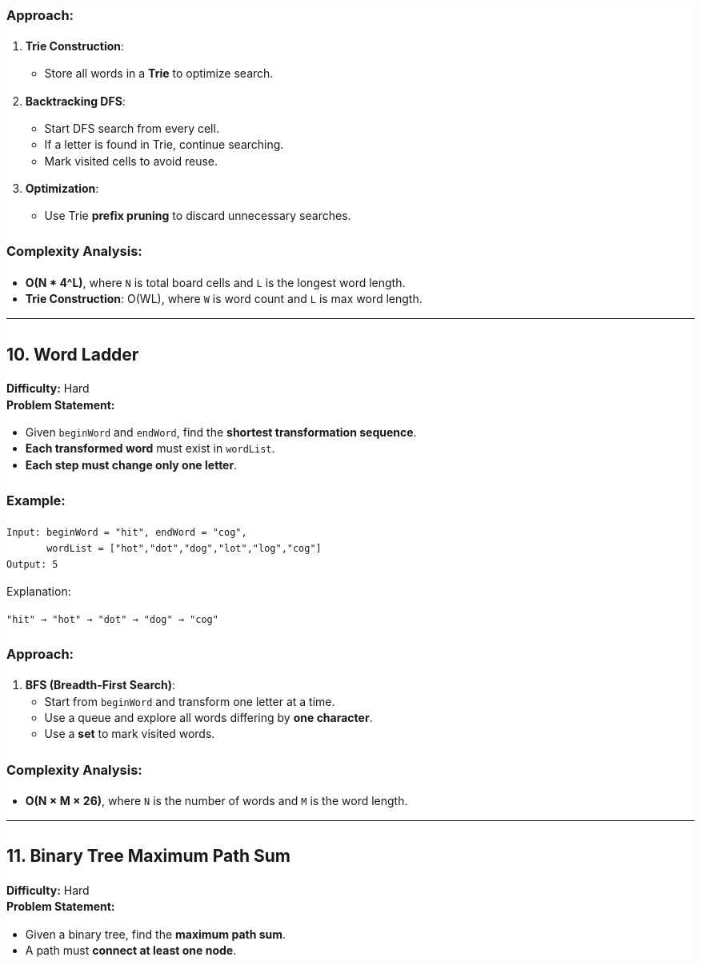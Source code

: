 ### Approach:
1. **Trie Construction**:
   - Store all words in a **Trie** to optimize search.
   
2. **Backtracking DFS**:
   - Start DFS search from every cell.
   - If a letter is found in Trie, continue searching.
   - Mark visited cells to avoid reuse.
   
3. **Optimization**:
   - Use Trie **prefix pruning** to discard unnecessary searches.

### Complexity Analysis:
- **O(N * 4^L)**, where `N` is total board cells and `L` is the longest word length.
- **Trie Construction**: O(WL), where `W` is word count and `L` is max word length.

---

## **10. Word Ladder**
**Difficulty:** Hard  
**Problem Statement:**
- Given `beginWord` and `endWord`, find the **shortest transformation sequence**.
- **Each transformed word** must exist in `wordList`.
- **Each step must change only one letter**.

### Example:
```plaintext
Input: beginWord = "hit", endWord = "cog", 
       wordList = ["hot","dot","dog","lot","log","cog"]
Output: 5
```
Explanation:
```
"hit" → "hot" → "dot" → "dog" → "cog"
```

### Approach:
1. **BFS (Breadth-First Search)**:
   - Start from `beginWord` and transform one letter at a time.
   - Use a queue and explore all words differing by **one character**.
   - Use a **set** to mark visited words.

### Complexity Analysis:
- **O(N × M × 26)**, where `N` is the number of words and `M` is the word length.

---

## **11. Binary Tree Maximum Path Sum**
**Difficulty:** Hard  
**Problem Statement:**
- Given a binary tree, find the **maximum path sum**.
- A path must **connect at least one node**.

